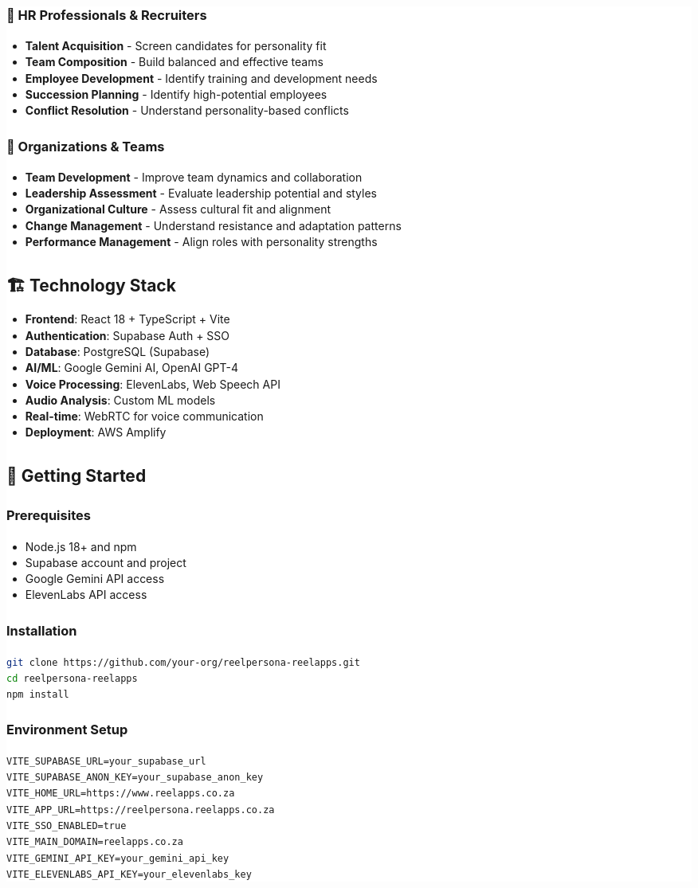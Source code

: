### 🎯 HR Professionals & Recruiters
- **Talent Acquisition** - Screen candidates for personality fit
- **Team Composition** - Build balanced and effective teams
- **Employee Development** - Identify training and development needs
- **Succession Planning** - Identify high-potential employees
- **Conflict Resolution** - Understand personality-based conflicts

### 🏢 Organizations & Teams
- **Team Development** - Improve team dynamics and collaboration
- **Leadership Assessment** - Evaluate leadership potential and styles
- **Organizational Culture** - Assess cultural fit and alignment
- **Change Management** - Understand resistance and adaptation patterns
- **Performance Management** - Align roles with personality strengths

## 🏗️ Technology Stack

- **Frontend**: React 18 + TypeScript + Vite
- **Authentication**: Supabase Auth + SSO
- **Database**: PostgreSQL (Supabase)
- **AI/ML**: Google Gemini AI, OpenAI GPT-4
- **Voice Processing**: ElevenLabs, Web Speech API
- **Audio Analysis**: Custom ML models
- **Real-time**: WebRTC for voice communication
- **Deployment**: AWS Amplify

## 🚀 Getting Started

### Prerequisites
- Node.js 18+ and npm
- Supabase account and project
- Google Gemini API access
- ElevenLabs API access

### Installation
```bash
git clone https://github.com/your-org/reelpersona-reelapps.git
cd reelpersona-reelapps
npm install
```

### Environment Setup
```env
VITE_SUPABASE_URL=your_supabase_url
VITE_SUPABASE_ANON_KEY=your_supabase_anon_key
VITE_HOME_URL=https://www.reelapps.co.za
VITE_APP_URL=https://reelpersona.reelapps.co.za
VITE_SSO_ENABLED=true
VITE_MAIN_DOMAIN=reelapps.co.za
VITE_GEMINI_API_KEY=your_gemini_api_key
VITE_ELEVENLABS_API_KEY=your_elevenlabs_key
```
